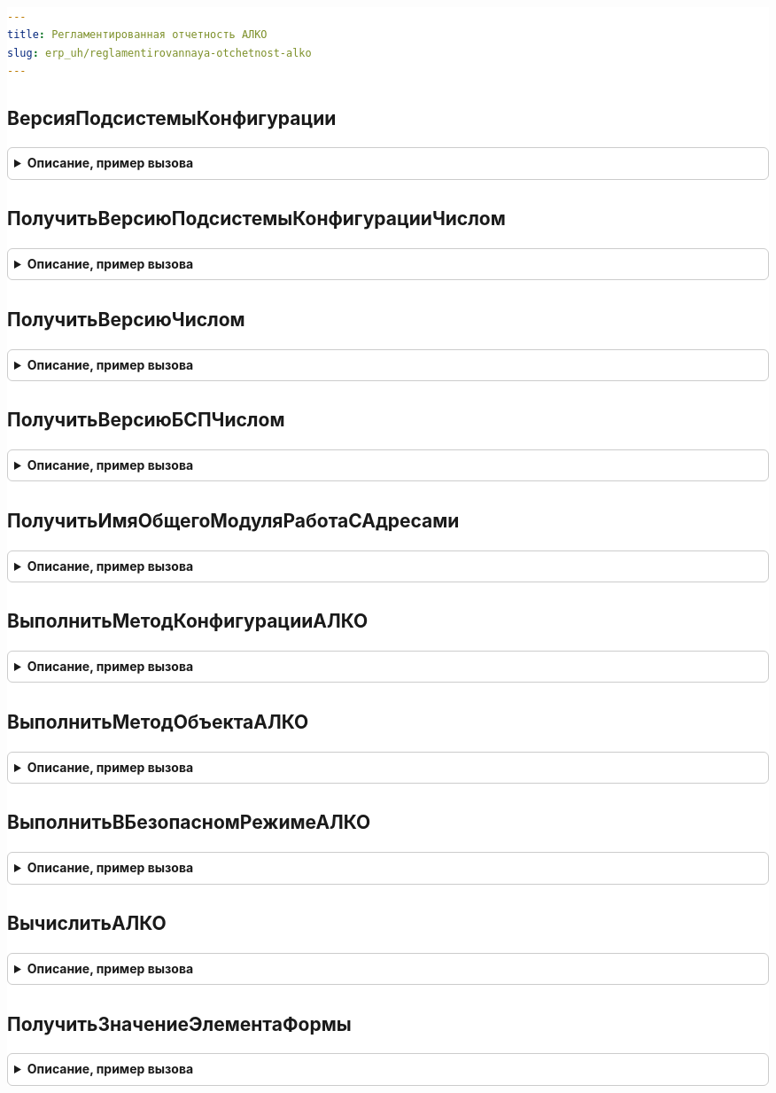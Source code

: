 ```yaml
---
title: Регламентированная отчетность АЛКО
slug: erp_uh/reglamentirovannaya-otchetnost-alko
---
```



## ВерсияПодсистемыКонфигурации
<details style="margin: 1em 0; padding: 0.5em; border: 1px solid #ccc; border-radius: 6px;"><summary style="font-weight: bold; cursor: pointer;">Описание, пример вызова</summary></details>

## ПолучитьВерсиюПодсистемыКонфигурацииЧислом
<details style="margin: 1em 0; padding: 0.5em; border: 1px solid #ccc; border-radius: 6px;"><summary style="font-weight: bold; cursor: pointer;">Описание, пример вызова</summary></details>

## ПолучитьВерсиюЧислом
<details style="margin: 1em 0; padding: 0.5em; border: 1px solid #ccc; border-radius: 6px;"><summary style="font-weight: bold; cursor: pointer;">Описание, пример вызова</summary></details>

## ПолучитьВерсиюБСПЧислом
<details style="margin: 1em 0; padding: 0.5em; border: 1px solid #ccc; border-radius: 6px;"><summary style="font-weight: bold; cursor: pointer;">Описание, пример вызова</summary></details>

## ПолучитьИмяОбщегоМодуляРаботаСАдресами
<details style="margin: 1em 0; padding: 0.5em; border: 1px solid #ccc; border-radius: 6px;"><summary style="font-weight: bold; cursor: pointer;">Описание, пример вызова</summary></details>

## ВыполнитьМетодКонфигурацииАЛКО
<details style="margin: 1em 0; padding: 0.5em; border: 1px solid #ccc; border-radius: 6px;"><summary style="font-weight: bold; cursor: pointer;">Описание, пример вызова</summary></details>

## ВыполнитьМетодОбъектаАЛКО
<details style="margin: 1em 0; padding: 0.5em; border: 1px solid #ccc; border-radius: 6px;"><summary style="font-weight: bold; cursor: pointer;">Описание, пример вызова</summary></details>

## ВыполнитьВБезопасномРежимеАЛКО
<details style="margin: 1em 0; padding: 0.5em; border: 1px solid #ccc; border-radius: 6px;"><summary style="font-weight: bold; cursor: pointer;">Описание, пример вызова</summary></details>

## ВычислитьАЛКО
<details style="margin: 1em 0; padding: 0.5em; border: 1px solid #ccc; border-radius: 6px;"><summary style="font-weight: bold; cursor: pointer;">Описание, пример вызова</summary></details>

## ПолучитьЗначениеЭлементаФормы
<details style="margin: 1em 0; padding: 0.5em; border: 1px solid #ccc; border-radius: 6px;"><summary style="font-weight: bold; cursor: pointer;">Описание, пример вызова</summary></details>
